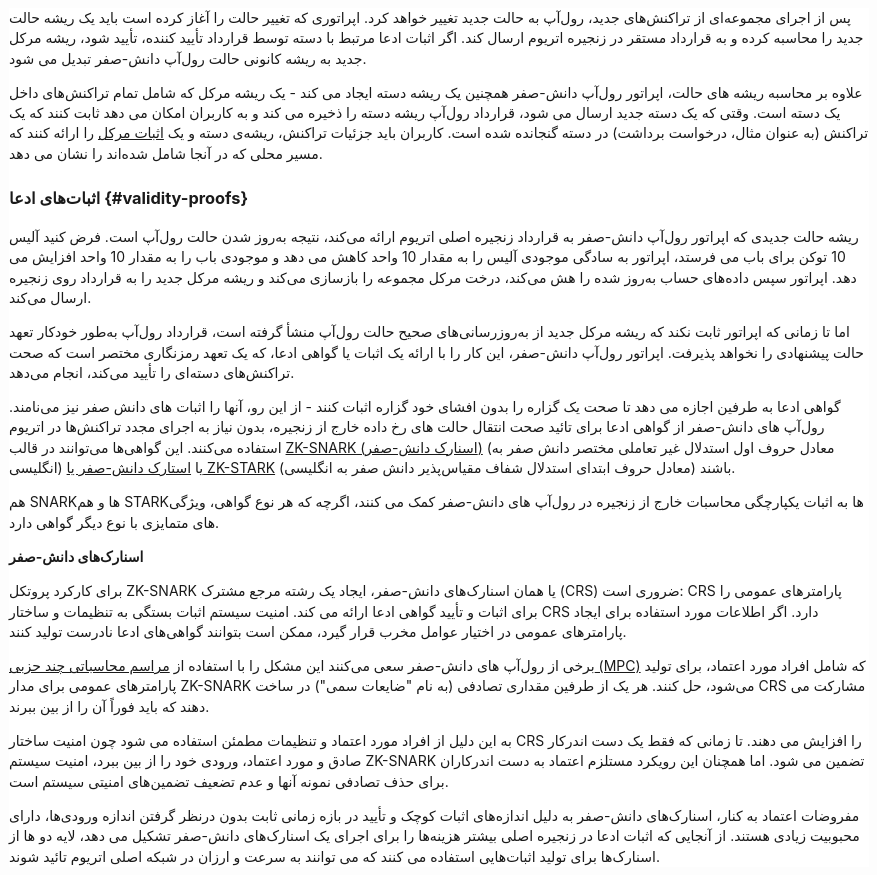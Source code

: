 پس از اجرای مجموعه‌ای از تراکنش‌های جدید، رول‌‌آپ به حالت جدید تغییر خواهد کرد. اپراتوری که تغییر حالت را آغاز کرده است باید یک ریشه حالت جدید را محاسبه کرده و به قرارداد مستقر در زنجیره اتریوم ارسال کند. اگر اثبات ادعا مرتبط با دسته توسط قرارداد تأیید کننده، تأیید شود، ریشه مرکل جدید به ریشه کانونی حالت رول‌آپ دانش-صفر تبدیل می شود.

علاوه بر محاسبه ریشه های حالت، اپراتور رول‌آپ دانش-صفر همچنین یک ریشه دسته ایجاد می کند - یک ریشه مرکل که شامل تمام تراکنش‌های داخل یک دسته است. وقتی که یک دسته جدید ارسال می شود، قرارداد رول‌‌آپ ریشه دسته را ذخیره می کند و به کاربران امکان می دهد ثابت کنند که یک تراکنش (به عنوان مثال، درخواست برداشت) در دسته گنجانده شده است. کاربران باید جزئیات تراکنش، ریشه‌ی دسته و یک [اثبات مرکل](/developers/tutorials/merkle-proofs-for-offline-data-integrity/) را ارائه کنند که مسیر محلی که در آنجا شامل شده‌اند را نشان می دهد.

### اثبات‌های ادعا {#validity-proofs}

ریشه حالت جدیدی که اپراتور رول‌آپ دانش-صفر به قرارداد زنجیره اصلی اتریوم ارائه می‌کند، نتیجه به‌روز شدن حالت رول‌‌آپ است. فرض کنید آلیس 10 توکن برای باب می فرستد، اپراتور به سادگی موجودی آلیس را به مقدار 10 واحد کاهش می دهد و موجودی باب را به مقدار 10 واحد افزایش می دهد. اپراتور سپس داده‌های حساب به‌روز شده را هش می‌کند، درخت مرکل مجموعه را بازسازی می‌کند و ریشه مرکل جدید را به قرارداد روی زنجیره ارسال می‌کند.

اما تا زمانی که اپراتور ثابت نکند که ریشه مرکل جدید از به‌روزرسانی‌های صحیح حالت رول‌‌آپ منشأ گرفته است، قرارداد رول‌‌آپ به‌طور خودکار تعهد حالت پیشنهادی را نخواهد پذیرفت. اپراتور رول‌آپ دانش-صفر، این کار را با ارائه یک اثبات یا گواهی ادعا، که یک تعهد رمزنگاری مختصر است که صحت تراکنش‌های دسته‌ای را تأیید می‌کند، انجام می‌دهد.

گواهی ادعا به طرفین اجازه می دهد تا صحت یک گزاره را بدون افشای خود گزاره اثبات کنند - از این رو، آنها را اثبات های دانش صفر نیز می‌نامند. رول‌آپ های دانش-صفر از گواهی ادعا برای تائید صحت انتقال حالت های رخ داده خارج از زنجیره، بدون نیاز به اجرای مجدد تراکنش‌ها در اتریوم استفاده می‌کنند. این گواهی‌ها می‌توانند در قالب [ZK-SNARK (اسنارک دانش-صفر)](https://arxiv.org/abs/2202.06877) (معادل حروف اول استدلال غیر تعاملی مختصر دانش صفر به انگلیسی) یا [استارک دانش-صفر یا ZK-STARK](https://eprint.iacr.org/2018/046) (معادل حروف ابتدای استدلال شفاف مقیاس‌پذیر دانش صفر به انگلیسی) باشند.

هم SNARKها و هم STARKها به اثبات یکپارچگی محاسبات خارج از زنجیره در رول‌آپ های دانش-صفر کمک می کنند، اگرچه که هر نوع گواهی، ویژگی های متمایزی با نوع دیگر گواهی دارد.

**اسنارک‌های دانش-صفر**

برای کارکرد پروتکل ZK-SNARK یا همان اسنارک‌های دانش-صفر، ایجاد یک رشته مرجع مشترک (CRS) ضروری است: CRS پارامترهای عمومی را برای اثبات و تأیید گواهی ادعا ارائه می کند. امنیت سیستم اثبات بستگی به تنظیمات و ساختار CRS دارد. اگر اطلاعات مورد استفاده برای ایجاد پارامترهای عمومی در اختیار عوامل مخرب قرار گیرد، ممکن است بتوانند گواهی‌های ادعا نادرست تولید کنند.

برخی از رول‌آپ های دانش-صفر سعی می‌کنند این مشکل را با استفاده از [مراسم محاسباتی چند حزبی (MPC)](https://zkproof.org/2021/06/30/setup-ceremonies/amp/) که شامل افراد مورد اعتماد، برای تولید پارامترهای عمومی برای مدار ZK-SNARK می‌شود، حل کنند. هر یک از طرفین مقداری تصادفی (به نام "ضایعات سمی") در ساخت CRS مشارکت می دهند که باید فوراً آن را از بین ببرند.

به این دلیل از افراد مورد اعتماد و تنظیمات مطمئن استفاده می شود چون امنیت ساختار CRS را افزایش می دهند. تا زمانی که فقط یک دست اندرکار صادق و مورد اعتماد، ورودی خود را از بین ببرد، امنیت سیستم ZK-SNARK تضمین می شود. اما همچنان این رویکرد مستلزم اعتماد به دست اندرکاران برای حذف تصادفی نمونه آنها و عدم تضعیف تضمین‌های امنیتی سیستم است.

مفروضات اعتماد به کنار، اسنارک‌های دانش-صفر به دلیل اندازه‌های اثبات کوچک و تأیید در بازه زمانی ثابت بدون درنظر گرفتن اندازه ورودی‌ها، دارای محبوبیت زیادی هستند. از آنجایی که اثبات ادعا در زنجیره اصلی بیشتر هزینه‌ها را برای اجرای یک اسنارک‌های دانش-صفر تشکیل می دهد، لایه دو ها از اسنارک‌ها برای تولید اثبات‌هایی استفاده می کنند که می توانند به سرعت و ارزان در شبکه اصلی اتریوم تائید شوند.
